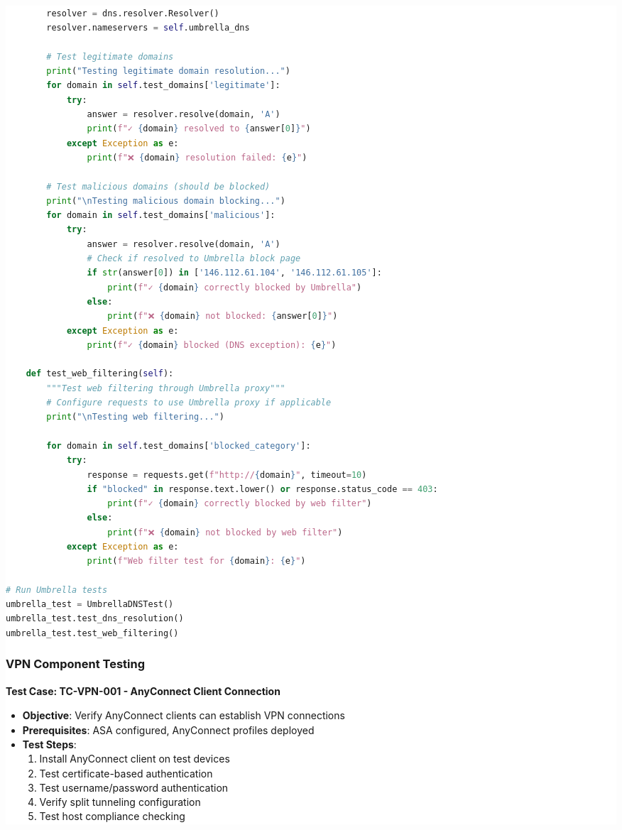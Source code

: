 ```python
        resolver = dns.resolver.Resolver()
        resolver.nameservers = self.umbrella_dns
        
        # Test legitimate domains
        print("Testing legitimate domain resolution...")
        for domain in self.test_domains['legitimate']:
            try:
                answer = resolver.resolve(domain, 'A')
                print(f"✓ {domain} resolved to {answer[0]}")
            except Exception as e:
                print(f"❌ {domain} resolution failed: {e}")
        
        # Test malicious domains (should be blocked)
        print("\nTesting malicious domain blocking...")
        for domain in self.test_domains['malicious']:
            try:
                answer = resolver.resolve(domain, 'A')
                # Check if resolved to Umbrella block page
                if str(answer[0]) in ['146.112.61.104', '146.112.61.105']:
                    print(f"✓ {domain} correctly blocked by Umbrella")
                else:
                    print(f"❌ {domain} not blocked: {answer[0]}")
            except Exception as e:
                print(f"✓ {domain} blocked (DNS exception): {e}")
    
    def test_web_filtering(self):
        """Test web filtering through Umbrella proxy"""
        # Configure requests to use Umbrella proxy if applicable
        print("\nTesting web filtering...")
        
        for domain in self.test_domains['blocked_category']:
            try:
                response = requests.get(f"http://{domain}", timeout=10)
                if "blocked" in response.text.lower() or response.status_code == 403:
                    print(f"✓ {domain} correctly blocked by web filter")
                else:
                    print(f"❌ {domain} not blocked by web filter")
            except Exception as e:
                print(f"Web filter test for {domain}: {e}")

# Run Umbrella tests
umbrella_test = UmbrellaDNSTest()
umbrella_test.test_dns_resolution()
umbrella_test.test_web_filtering()
```

### VPN Component Testing

**Test Case: TC-VPN-001 - AnyConnect Client Connection**
- **Objective**: Verify AnyConnect clients can establish VPN connections
- **Prerequisites**: ASA configured, AnyConnect profiles deployed
- **Test Steps**:
  1. Install AnyConnect client on test devices
  2. Test certificate-based authentication
  3. Test username/password authentication
  4. Verify split tunneling configuration
  5. Test host compliance checking

